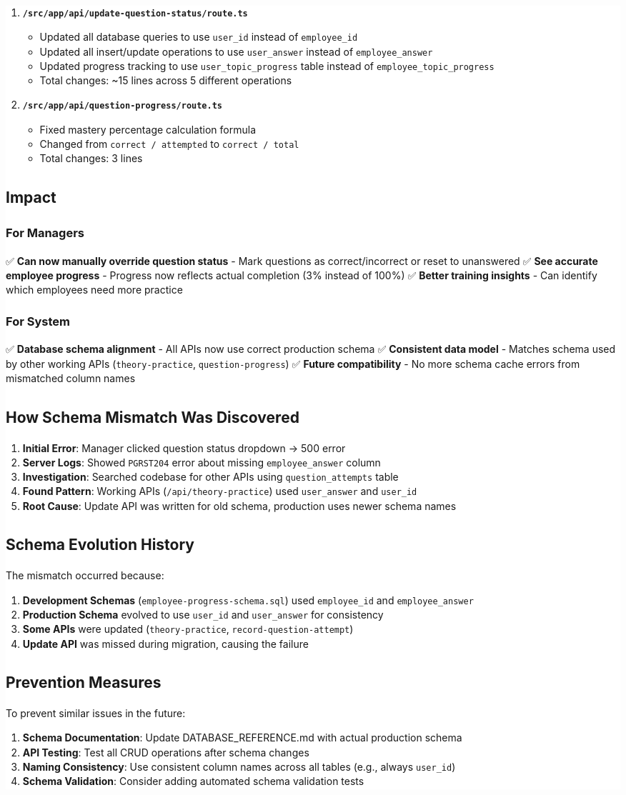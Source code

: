 1. **`/src/app/api/update-question-status/route.ts`**
   - Updated all database queries to use `user_id` instead of `employee_id`
   - Updated all insert/update operations to use `user_answer` instead of `employee_answer`
   - Updated progress tracking to use `user_topic_progress` table instead of `employee_topic_progress`
   - Total changes: ~15 lines across 5 different operations

2. **`/src/app/api/question-progress/route.ts`**
   - Fixed mastery percentage calculation formula
   - Changed from `correct / attempted` to `correct / total`
   - Total changes: 3 lines

## Impact

### For Managers
✅ **Can now manually override question status** - Mark questions as correct/incorrect or reset to unanswered
✅ **See accurate employee progress** - Progress now reflects actual completion (3% instead of 100%)
✅ **Better training insights** - Can identify which employees need more practice

### For System
✅ **Database schema alignment** - All APIs now use correct production schema
✅ **Consistent data model** - Matches schema used by other working APIs (`theory-practice`, `question-progress`)
✅ **Future compatibility** - No more schema cache errors from mismatched column names

## How Schema Mismatch Was Discovered

1. **Initial Error**: Manager clicked question status dropdown → 500 error
2. **Server Logs**: Showed `PGRST204` error about missing `employee_answer` column
3. **Investigation**: Searched codebase for other APIs using `question_attempts` table
4. **Found Pattern**: Working APIs (`/api/theory-practice`) used `user_answer` and `user_id`
5. **Root Cause**: Update API was written for old schema, production uses newer schema names

## Schema Evolution History

The mismatch occurred because:
1. **Development Schemas** (`employee-progress-schema.sql`) used `employee_id` and `employee_answer`
2. **Production Schema** evolved to use `user_id` and `user_answer` for consistency
3. **Some APIs** were updated (`theory-practice`, `record-question-attempt`)
4. **Update API** was missed during migration, causing the failure

## Prevention Measures

To prevent similar issues in the future:

1. **Schema Documentation**: Update DATABASE_REFERENCE.md with actual production schema
2. **API Testing**: Test all CRUD operations after schema changes
3. **Naming Consistency**: Use consistent column names across all tables (e.g., always `user_id`)
4. **Schema Validation**: Consider adding automated schema validation tests
